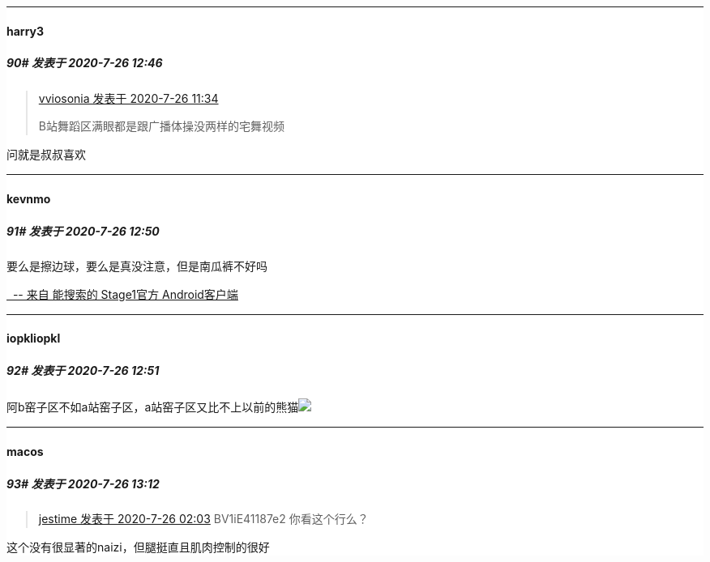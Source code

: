 


-----

####  harry3  
##### 90#       发表于 2020-7-26 12:46



<blockquote><a href="httphttps://bbs.saraba1st.com/2b/forum.php?mod=redirect&amp;goto=findpost&amp;pid=48218758&amp;ptid=1951347" target="_blank">vviosonia 发表于 2020-7-26 11:34</a>

B站舞蹈区满眼都是跟广播体操没两样的宅舞视频</blockquote>
问就是叔叔喜欢







-----

####  kevnmo  
##### 91#       发表于 2020-7-26 12:50




要么是擦边球，要么是真没注意，但是南瓜裤不好吗

[  -- 来自 能搜索的 Stage1官方 Android客户端](https://www.coolapk.com/apk/140634)







-----

####  iopkliopkl  
##### 92#       发表于 2020-7-26 12:51




阿b窑子区不如a站窑子区，a站窑子区又比不上以前的熊猫<img src="https://static.saraba1st.com/image/smiley/face2017/037.png" referrerpolicy="no-referrer">







-----

####  macos  
##### 93#       发表于 2020-7-26 13:12



<blockquote><a href="httphttps://bbs.saraba1st.com/2b/forum.php?mod=redirect&amp;goto=findpost&amp;pid=48216932&amp;ptid=1951347" target="_blank">jestime 发表于 2020-7-26 02:03</a>
BV1iE41187e2
你看这个行么？</blockquote>
这个没有很显著的naizi，但腿挺直且肌肉控制的很好
